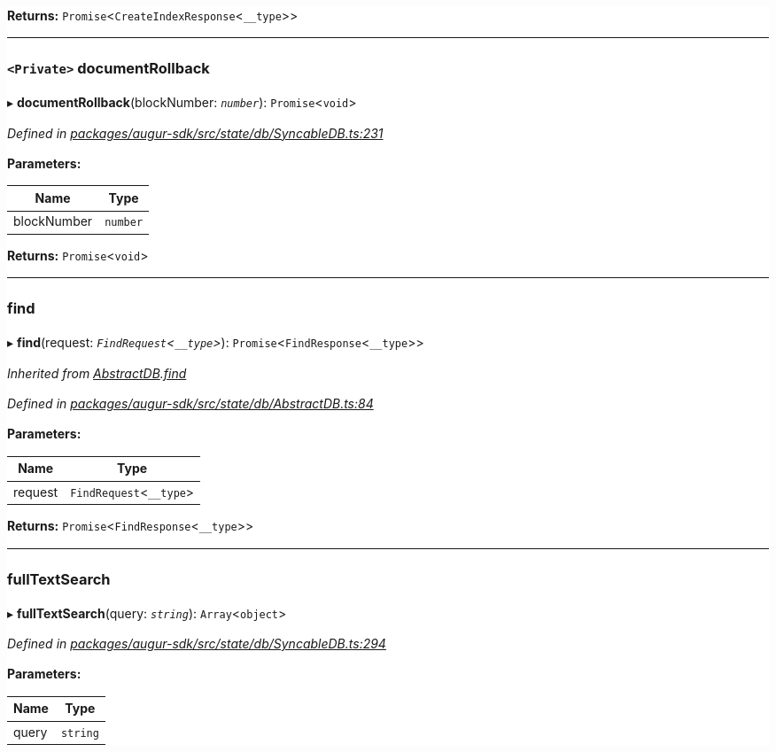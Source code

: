 **Returns:** `Promise`<`CreateIndexResponse`<`__type`>>

___
<a id="documentrollback"></a>

### `<Private>` documentRollback

▸ **documentRollback**(blockNumber: *`number`*): `Promise`<`void`>

*Defined in [packages/augur-sdk/src/state/db/SyncableDB.ts:231](https://github.com/AugurProject/augur/blob/27cf7214d2/packages/augur-sdk/src/state/db/SyncableDB.ts#L231)*

**Parameters:**

| Name | Type |
| ------ | ------ |
| blockNumber | `number` |

**Returns:** `Promise`<`void`>

___
<a id="find"></a>

###  find

▸ **find**(request: *`FindRequest`<`__type`>*): `Promise`<`FindResponse`<`__type`>>

*Inherited from [AbstractDB](api-classes-packages-augur-sdk-src-state-db-abstractdb-abstractdb.md).[find](api-classes-packages-augur-sdk-src-state-db-abstractdb-abstractdb.md#find)*

*Defined in [packages/augur-sdk/src/state/db/AbstractDB.ts:84](https://github.com/AugurProject/augur/blob/27cf7214d2/packages/augur-sdk/src/state/db/AbstractDB.ts#L84)*

**Parameters:**

| Name | Type |
| ------ | ------ |
| request | `FindRequest`<`__type`> |

**Returns:** `Promise`<`FindResponse`<`__type`>>

___
<a id="fulltextsearch"></a>

###  fullTextSearch

▸ **fullTextSearch**(query: *`string`*): `Array`<`object`>

*Defined in [packages/augur-sdk/src/state/db/SyncableDB.ts:294](https://github.com/AugurProject/augur/blob/27cf7214d2/packages/augur-sdk/src/state/db/SyncableDB.ts#L294)*

**Parameters:**

| Name | Type |
| ------ | ------ |
| query | `string` |
